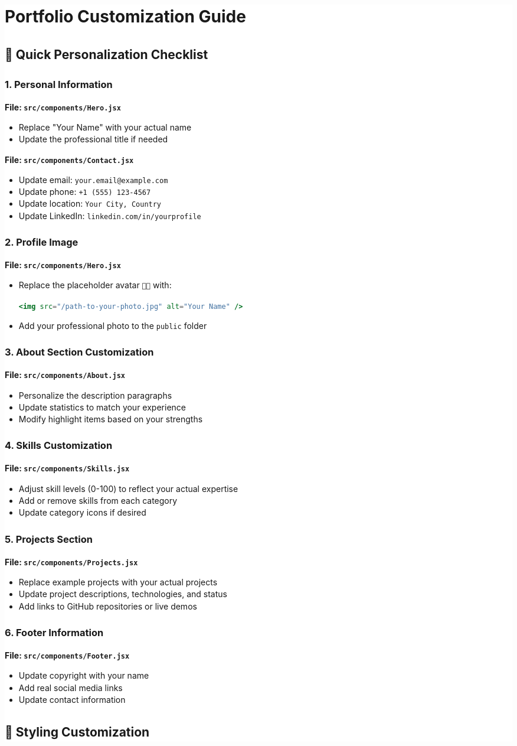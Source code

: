 # Portfolio Customization Guide

## 🎯 Quick Personalization Checklist

### 1. Personal Information
**File: `src/components/Hero.jsx`**
- Replace "Your Name" with your actual name
- Update the professional title if needed

**File: `src/components/Contact.jsx`**
- Update email: `your.email@example.com`
- Update phone: `+1 (555) 123-4567`
- Update location: `Your City, Country`
- Update LinkedIn: `linkedin.com/in/yourprofile`

### 2. Profile Image
**File: `src/components/Hero.jsx`**
- Replace the placeholder avatar `👨‍💻` with:
  ```jsx
  <img src="/path-to-your-photo.jpg" alt="Your Name" />
  ```
- Add your professional photo to the `public` folder

### 3. About Section Customization
**File: `src/components/About.jsx`**
- Personalize the description paragraphs
- Update statistics to match your experience
- Modify highlight items based on your strengths

### 4. Skills Customization
**File: `src/components/Skills.jsx`**
- Adjust skill levels (0-100) to reflect your actual expertise
- Add or remove skills from each category
- Update category icons if desired

### 5. Projects Section
**File: `src/components/Projects.jsx`**
- Replace example projects with your actual projects
- Update project descriptions, technologies, and status
- Add links to GitHub repositories or live demos

### 6. Footer Information
**File: `src/components/Footer.jsx`**
- Update copyright with your name
- Add real social media links
- Update contact information

## 🎨 Styling Customization
